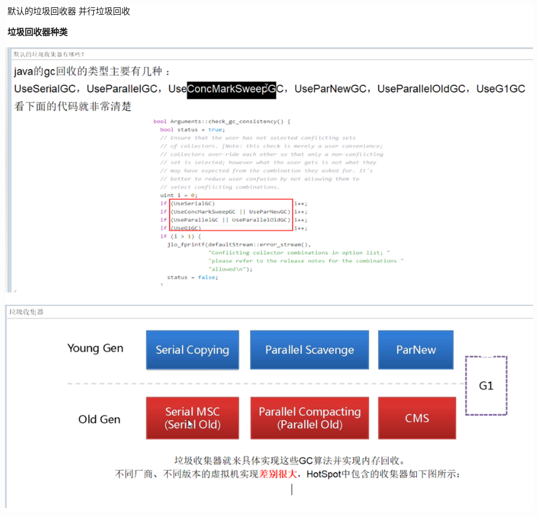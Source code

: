 ​	默认的垃圾回收器    并行垃圾回收

​	**垃圾回收器种类**

![image-20200417222132202](%E4%B8%80.Java%E9%9D%A2%E8%AF%95%E9%A2%982020-4-13.assets/image-20200417222132202.png)

![image-20200417222618723](%E4%B8%80.Java%E9%9D%A2%E8%AF%95%E9%A2%982020-4-13.assets/image-20200417222618723.png)
